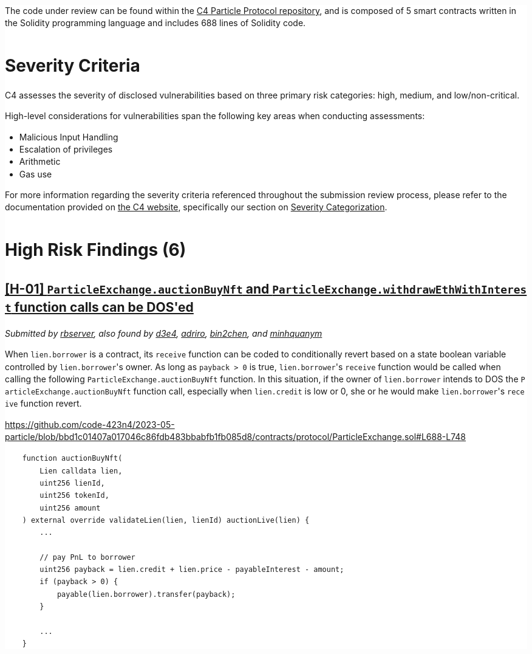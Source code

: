 The code under review can be found within the [C4 Particle Protocol repository](https://github.com/code-423n4/2023-05-particle), and is composed of 5 smart contracts written in the Solidity programming language and includes 688 lines of Solidity code.

# Severity Criteria

C4 assesses the severity of disclosed vulnerabilities based on three primary risk categories: high, medium, and low/non-critical.

High-level considerations for vulnerabilities span the following key areas when conducting assessments:

- Malicious Input Handling
- Escalation of privileges
- Arithmetic
- Gas use

For more information regarding the severity criteria referenced throughout the submission review process, please refer to the documentation provided on [the C4 website](https://code4rena.com), specifically our section on [Severity Categorization](https://docs.code4rena.com/awarding/judging-criteria/severity-categorization).

# High Risk Findings (6)
## [[H-01] `ParticleExchange.auctionBuyNft` and `ParticleExchange.withdrawEthWithInterest` function calls can be DOS'ed](https://github.com/code-423n4/2023-05-particle-findings/issues/31)
*Submitted by [rbserver](https://github.com/code-423n4/2023-05-particle-findings/issues/31), also found by [d3e4](https://github.com/code-423n4/2023-05-particle-findings/issues/43), [adriro](https://github.com/code-423n4/2023-05-particle-findings/issues/21), [bin2chen](https://github.com/code-423n4/2023-05-particle-findings/issues/17), and [minhquanym](https://github.com/code-423n4/2023-05-particle-findings/issues/5)*

When `lien.borrower` is a contract, its `receive` function can be coded to conditionally revert based on a state boolean variable controlled by `lien.borrower`'s owner. As long as `payback > 0` is true, `lien.borrower`'s `receive` function would be called when calling the following `ParticleExchange.auctionBuyNft` function. In this situation, if the owner of `lien.borrower` intends to DOS the `ParticleExchange.auctionBuyNft` function call, especially when `lien.credit` is low or 0, she or he would make `lien.borrower`'s `receive` function revert.

<https://github.com/code-423n4/2023-05-particle/blob/bbd1c01407a017046c86fdb483bbabfb1fb085d8/contracts/protocol/ParticleExchange.sol#L688-L748>

```solidity
    function auctionBuyNft(
        Lien calldata lien,
        uint256 lienId,
        uint256 tokenId,
        uint256 amount
    ) external override validateLien(lien, lienId) auctionLive(lien) {
        ...

        // pay PnL to borrower
        uint256 payback = lien.credit + lien.price - payableInterest - amount;
        if (payback > 0) {
            payable(lien.borrower).transfer(payback);
        }

        ...
    }
```
